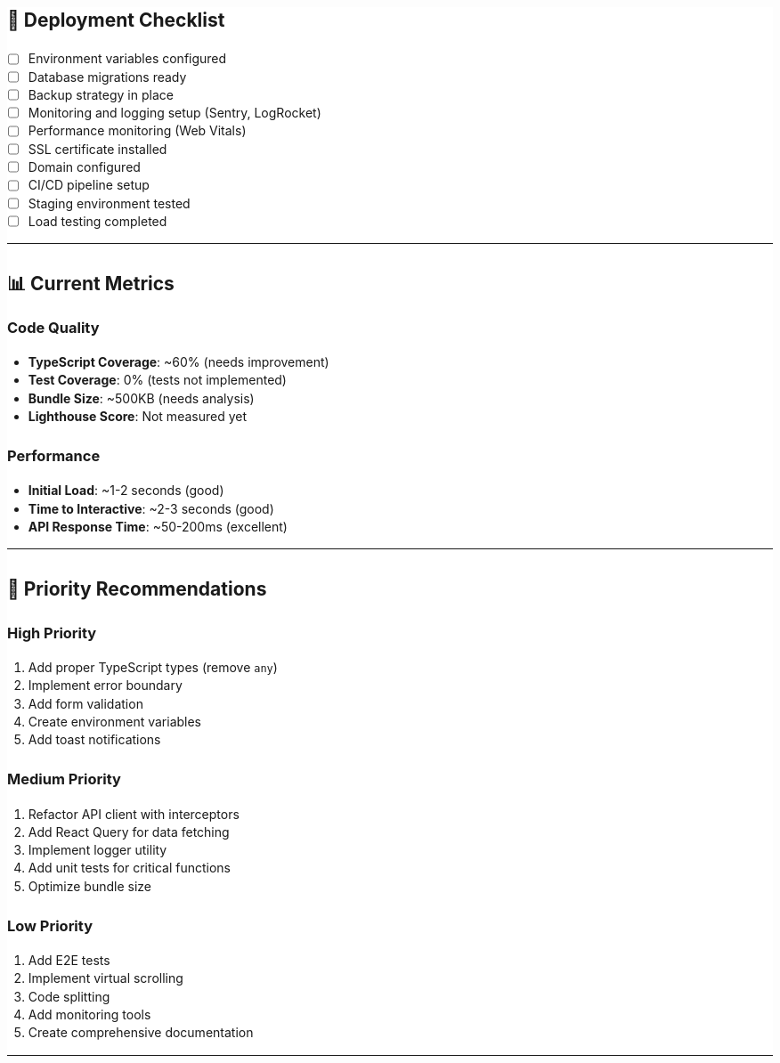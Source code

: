 ## 🚀 Deployment Checklist

- [ ] Environment variables configured
- [ ] Database migrations ready
- [ ] Backup strategy in place
- [ ] Monitoring and logging setup (Sentry, LogRocket)
- [ ] Performance monitoring (Web Vitals)
- [ ] SSL certificate installed
- [ ] Domain configured
- [ ] CI/CD pipeline setup
- [ ] Staging environment tested
- [ ] Load testing completed

---

## 📊 Current Metrics

### Code Quality
- **TypeScript Coverage**: ~60% (needs improvement)
- **Test Coverage**: 0% (tests not implemented)
- **Bundle Size**: ~500KB (needs analysis)
- **Lighthouse Score**: Not measured yet

### Performance
- **Initial Load**: ~1-2 seconds (good)
- **Time to Interactive**: ~2-3 seconds (good)
- **API Response Time**: ~50-200ms (excellent)

---

## 🎯 Priority Recommendations

### High Priority
1. Add proper TypeScript types (remove `any`)
2. Implement error boundary
3. Add form validation
4. Create environment variables
5. Add toast notifications

### Medium Priority
1. Refactor API client with interceptors
2. Add React Query for data fetching
3. Implement logger utility
4. Add unit tests for critical functions
5. Optimize bundle size

### Low Priority
1. Add E2E tests
2. Implement virtual scrolling
3. Code splitting
4. Add monitoring tools
5. Create comprehensive documentation

---